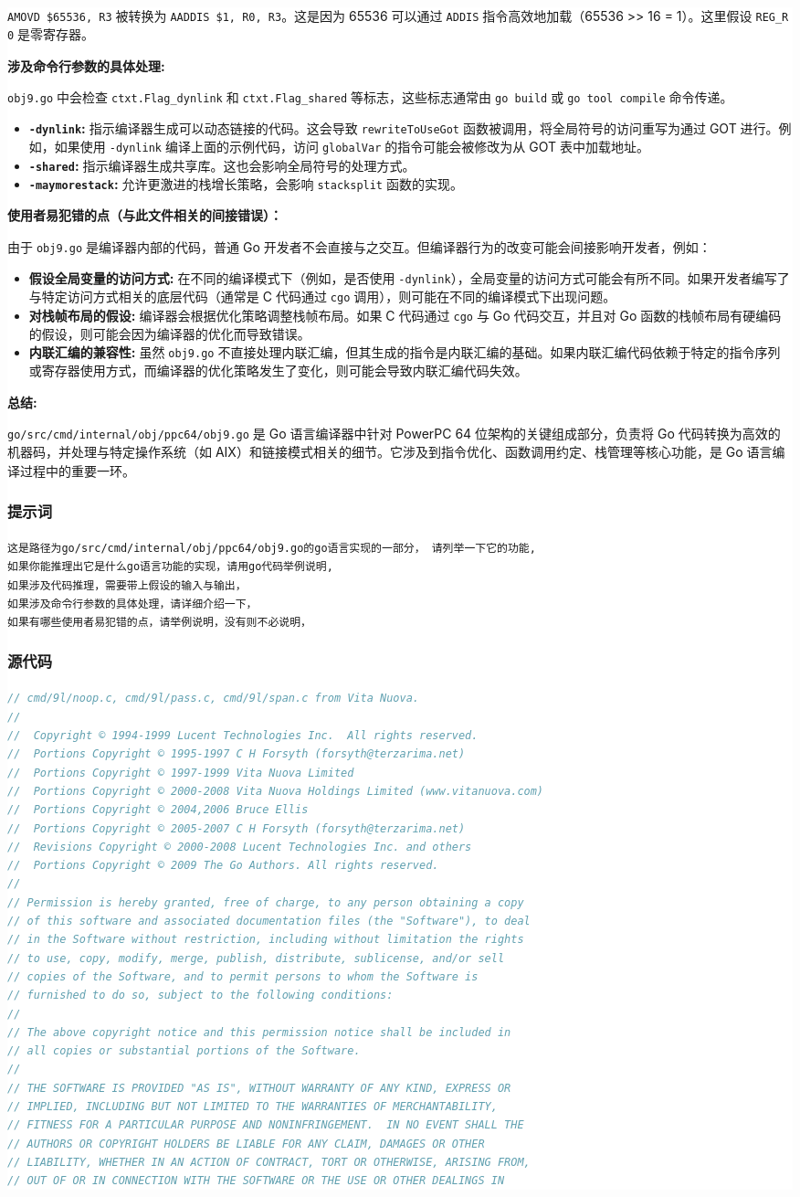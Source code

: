 `AMOVD $65536, R3` 被转换为 `AADDIS $1, R0, R3`。这是因为 65536 可以通过 `ADDIS` 指令高效地加载（65536 >> 16 = 1）。这里假设 `REG_R0` 是零寄存器。

**涉及命令行参数的具体处理:**

`obj9.go` 中会检查 `ctxt.Flag_dynlink` 和 `ctxt.Flag_shared` 等标志，这些标志通常由 `go build` 或 `go tool compile` 命令传递。

* **`-dynlink`:**  指示编译器生成可以动态链接的代码。这会导致 `rewriteToUseGot` 函数被调用，将全局符号的访问重写为通过 GOT 进行。例如，如果使用 `-dynlink` 编译上面的示例代码，访问 `globalVar` 的指令可能会被修改为从 GOT 表中加载地址。
* **`-shared`:**  指示编译器生成共享库。这也会影响全局符号的处理方式。
* **`-maymorestack`:**  允许更激进的栈增长策略，会影响 `stacksplit` 函数的实现。

**使用者易犯错的点（与此文件相关的间接错误）：**

由于 `obj9.go` 是编译器内部的代码，普通 Go 开发者不会直接与之交互。但编译器行为的改变可能会间接影响开发者，例如：

* **假设全局变量的访问方式:**  在不同的编译模式下（例如，是否使用 `-dynlink`），全局变量的访问方式可能会有所不同。如果开发者编写了与特定访问方式相关的底层代码（通常是 C 代码通过 `cgo` 调用），则可能在不同的编译模式下出现问题。
* **对栈帧布局的假设:**  编译器会根据优化策略调整栈帧布局。如果 C 代码通过 `cgo` 与 Go 代码交互，并且对 Go 函数的栈帧布局有硬编码的假设，则可能会因为编译器的优化而导致错误。
* **内联汇编的兼容性:**  虽然 `obj9.go` 不直接处理内联汇编，但其生成的指令是内联汇编的基础。如果内联汇编代码依赖于特定的指令序列或寄存器使用方式，而编译器的优化策略发生了变化，则可能会导致内联汇编代码失效。

**总结:**

`go/src/cmd/internal/obj/ppc64/obj9.go` 是 Go 语言编译器中针对 PowerPC 64 位架构的关键组成部分，负责将 Go 代码转换为高效的机器码，并处理与特定操作系统（如 AIX）和链接模式相关的细节。它涉及到指令优化、函数调用约定、栈管理等核心功能，是 Go 语言编译过程中的重要一环。

### 提示词
```
这是路径为go/src/cmd/internal/obj/ppc64/obj9.go的go语言实现的一部分， 请列举一下它的功能, 　
如果你能推理出它是什么go语言功能的实现，请用go代码举例说明, 
如果涉及代码推理，需要带上假设的输入与输出，
如果涉及命令行参数的具体处理，请详细介绍一下，
如果有哪些使用者易犯错的点，请举例说明，没有则不必说明，
```

### 源代码
```go
// cmd/9l/noop.c, cmd/9l/pass.c, cmd/9l/span.c from Vita Nuova.
//
//	Copyright © 1994-1999 Lucent Technologies Inc.  All rights reserved.
//	Portions Copyright © 1995-1997 C H Forsyth (forsyth@terzarima.net)
//	Portions Copyright © 1997-1999 Vita Nuova Limited
//	Portions Copyright © 2000-2008 Vita Nuova Holdings Limited (www.vitanuova.com)
//	Portions Copyright © 2004,2006 Bruce Ellis
//	Portions Copyright © 2005-2007 C H Forsyth (forsyth@terzarima.net)
//	Revisions Copyright © 2000-2008 Lucent Technologies Inc. and others
//	Portions Copyright © 2009 The Go Authors. All rights reserved.
//
// Permission is hereby granted, free of charge, to any person obtaining a copy
// of this software and associated documentation files (the "Software"), to deal
// in the Software without restriction, including without limitation the rights
// to use, copy, modify, merge, publish, distribute, sublicense, and/or sell
// copies of the Software, and to permit persons to whom the Software is
// furnished to do so, subject to the following conditions:
//
// The above copyright notice and this permission notice shall be included in
// all copies or substantial portions of the Software.
//
// THE SOFTWARE IS PROVIDED "AS IS", WITHOUT WARRANTY OF ANY KIND, EXPRESS OR
// IMPLIED, INCLUDING BUT NOT LIMITED TO THE WARRANTIES OF MERCHANTABILITY,
// FITNESS FOR A PARTICULAR PURPOSE AND NONINFRINGEMENT.  IN NO EVENT SHALL THE
// AUTHORS OR COPYRIGHT HOLDERS BE LIABLE FOR ANY CLAIM, DAMAGES OR OTHER
// LIABILITY, WHETHER IN AN ACTION OF CONTRACT, TORT OR OTHERWISE, ARISING FROM,
// OUT OF OR IN CONNECTION WITH THE SOFTWARE OR THE USE OR OTHER DEALINGS IN
```